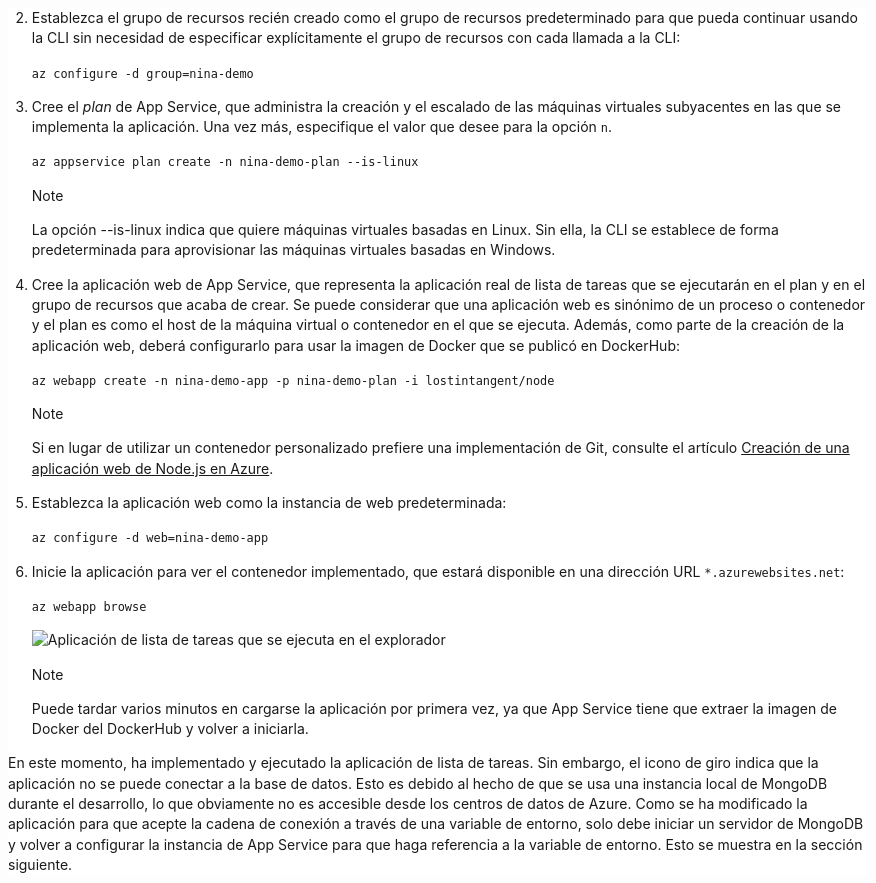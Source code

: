 2. Establezca el grupo de recursos recién creado como el grupo de recursos predeterminado para que pueda continuar usando la CLI sin necesidad de especificar explícitamente el grupo de recursos con cada llamada a la CLI:

   ```shell
   az configure -d group=nina-demo
   ```
   
3. Cree el *plan* de App Service, que administra la creación y el escalado de las máquinas virtuales subyacentes en las que se implementa la aplicación. Una vez más, especifique el valor que desee para la opción `n`.

    ```shell
    az appservice plan create -n nina-demo-plan --is-linux
    ```

    > [!NOTE]
    > La opción --is-linux indica que quiere máquinas virtuales basadas en Linux. Sin ella, la CLI se establece de forma predeterminada para aprovisionar las máquinas virtuales basadas en Windows.

4. Cree la aplicación web de App Service, que representa la aplicación real de lista de tareas que se ejecutarán en el plan y en el grupo de recursos que acaba de crear. Se puede considerar que una aplicación web es sinónimo de un proceso o contenedor y el plan es como el host de la máquina virtual o contenedor en el que se ejecuta. Además, como parte de la creación de la aplicación web, deberá configurarlo para usar la imagen de Docker que se publicó en DockerHub:

    ```shell
    az webapp create -n nina-demo-app -p nina-demo-plan -i lostintangent/node
    ``` 

    > [!NOTE]
    > Si en lugar de utilizar un contenedor personalizado prefiere una implementación de Git, consulte el artículo [Creación de una aplicación web de Node.js en Azure](/azure/app-service-web/app-service-web-get-started-nodejs#configure-to-use-nodejs).

5. Establezca la aplicación web como la instancia de web predeterminada:

    ```shell
    az configure -d web=nina-demo-app
    ```

6. Inicie la aplicación para ver el contenedor implementado, que estará disponible en una dirección URL `*.azurewebsites.net`:

    ```shell
    az webapp browse
    ```

    ![Aplicación de lista de tareas que se ejecuta en el explorador](./media/node-howto-e2e/browse-app.png)

    > [!NOTE]
    > Puede tardar varios minutos en cargarse la aplicación por primera vez, ya que App Service tiene que extraer la imagen de Docker del DockerHub y volver a iniciarla.


En este momento, ha implementado y ejecutado la aplicación de lista de tareas. Sin embargo, el icono de giro indica que la aplicación no se puede conectar a la base de datos. Esto es debido al hecho de que se usa una instancia local de MongoDB durante el desarrollo, lo que obviamente no es accesible desde los centros de datos de Azure. Como se ha modificado la aplicación para que acepte la cadena de conexión a través de una variable de entorno, solo debe iniciar un servidor de MongoDB y volver a configurar la instancia de App Service para que haga referencia a la variable de entorno. Esto se muestra en la sección siguiente.
